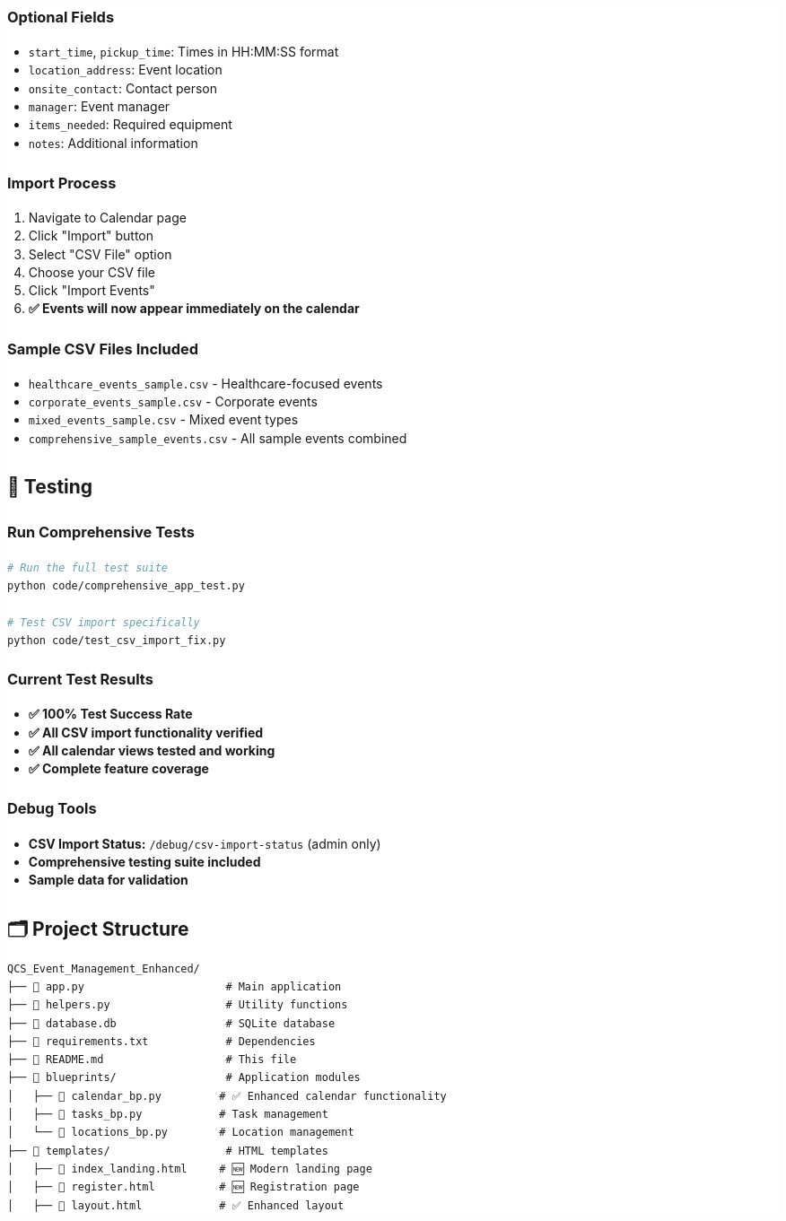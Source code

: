 ### Optional Fields
- `start_time`, `pickup_time`: Times in HH:MM:SS format
- `location_address`: Event location
- `onsite_contact`: Contact person
- `manager`: Event manager
- `items_needed`: Required equipment
- `notes`: Additional information

### Import Process
1. Navigate to Calendar page
2. Click "Import" button
3. Select "CSV File" option
4. Choose your CSV file
5. Click "Import Events"
6. **✅ Events will now appear immediately on the calendar**

### Sample CSV Files Included
- `healthcare_events_sample.csv` - Healthcare-focused events
- `corporate_events_sample.csv` - Corporate events
- `mixed_events_sample.csv` - Mixed event types
- `comprehensive_sample_events.csv` - All sample events combined

## 🧪 Testing

### Run Comprehensive Tests
```bash
# Run the full test suite
python code/comprehensive_app_test.py

# Test CSV import specifically
python code/test_csv_import_fix.py
```

### Current Test Results
- **✅ 100% Test Success Rate**
- **✅ All CSV import functionality verified**
- **✅ All calendar views tested and working**
- **✅ Complete feature coverage**

### Debug Tools
- **CSV Import Status:** `/debug/csv-import-status` (admin only)
- **Comprehensive testing suite included**
- **Sample data for validation**

## 🗂️ Project Structure

```
QCS_Event_Management_Enhanced/
├── 📄 app.py                      # Main application
├── 📄 helpers.py                  # Utility functions
├── 📄 database.db                 # SQLite database
├── 📄 requirements.txt            # Dependencies
├── 📄 README.md                   # This file
├── 📁 blueprints/                 # Application modules
│   ├── 📄 calendar_bp.py         # ✅ Enhanced calendar functionality
│   ├── 📄 tasks_bp.py            # Task management
│   └── 📄 locations_bp.py        # Location management
├── 📁 templates/                  # HTML templates
│   ├── 📄 index_landing.html     # 🆕 Modern landing page
│   ├── 📄 register.html          # 🆕 Registration page
│   ├── 📄 layout.html            # ✅ Enhanced layout
```